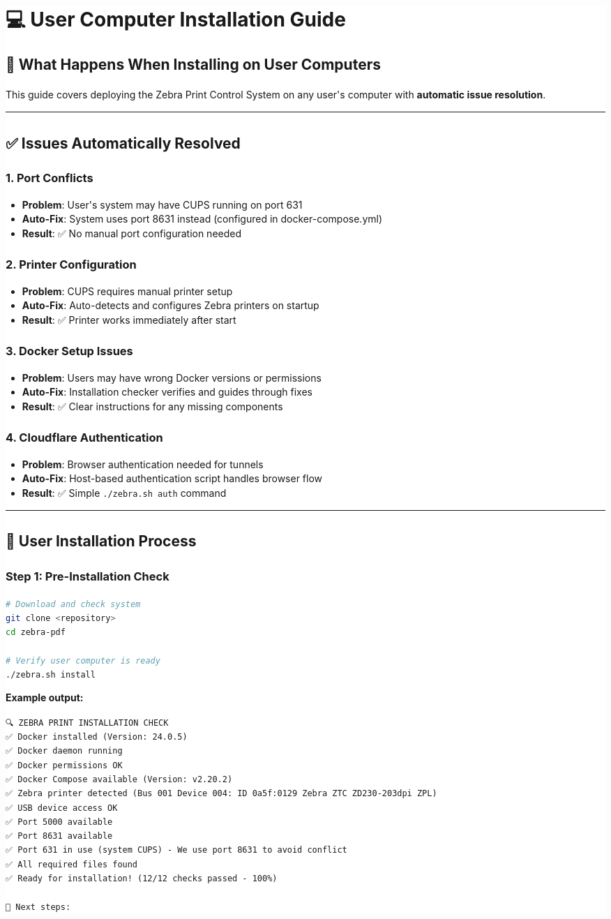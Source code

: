 # 💻 User Computer Installation Guide

## 🎯 **What Happens When Installing on User Computers**

This guide covers deploying the Zebra Print Control System on any user's computer with **automatic issue resolution**.

---

## ✅ **Issues Automatically Resolved**

### **1. Port Conflicts**
- **Problem**: User's system may have CUPS running on port 631
- **Auto-Fix**: System uses port 8631 instead (configured in docker-compose.yml)
- **Result**: ✅ No manual port configuration needed

### **2. Printer Configuration**  
- **Problem**: CUPS requires manual printer setup
- **Auto-Fix**: Auto-detects and configures Zebra printers on startup
- **Result**: ✅ Printer works immediately after start

### **3. Docker Setup Issues**
- **Problem**: Users may have wrong Docker versions or permissions
- **Auto-Fix**: Installation checker verifies and guides through fixes
- **Result**: ✅ Clear instructions for any missing components

### **4. Cloudflare Authentication**
- **Problem**: Browser authentication needed for tunnels
- **Auto-Fix**: Host-based authentication script handles browser flow
- **Result**: ✅ Simple `./zebra.sh auth` command

---

## 🚀 **User Installation Process**

### **Step 1: Pre-Installation Check**
```bash
# Download and check system
git clone <repository>
cd zebra-pdf

# Verify user computer is ready
./zebra.sh install
```

**Example output:**
```
🔍 ZEBRA PRINT INSTALLATION CHECK
✅ Docker installed (Version: 24.0.5)
✅ Docker daemon running  
✅ Docker permissions OK
✅ Docker Compose available (Version: v2.20.2)
✅ Zebra printer detected (Bus 001 Device 004: ID 0a5f:0129 Zebra ZTC ZD230-203dpi ZPL)
✅ USB device access OK
✅ Port 5000 available
✅ Port 8631 available  
✅ Port 631 in use (system CUPS) - We use port 8631 to avoid conflict
✅ All required files found
✅ Ready for installation! (12/12 checks passed - 100%)

🚀 Next steps:
```